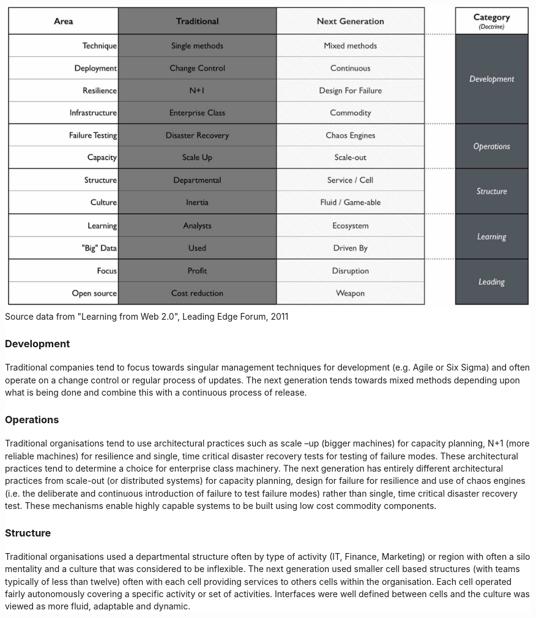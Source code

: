 ![Figure 123 — the phenotypic differences.](images/figure-123.jpeg)
Source data from "Learning from Web 2.0", Leading Edge Forum, 2011

### Development

Traditional companies tend to focus towards singular management techniques for development (e.g. Agile or Six Sigma) and often operate on a change control or regular process of updates. The next generation tends towards mixed methods depending upon what is being done and combine this with a continuous process of release.

### Operations

Traditional organisations tend to use architectural practices such as scale –up (bigger machines) for capacity planning, N+1 (more reliable machines) for resilience and single, time critical disaster recovery tests for testing of failure modes. These architectural practices tend to determine a choice for enterprise class machinery. The next generation has entirely different architectural practices from scale-out (or distributed systems) for capacity planning, design for failure for resilience and use of chaos engines (i.e. the deliberate and continuous introduction of failure to test failure modes) rather than single, time critical disaster recovery test. These mechanisms enable highly capable systems to be built using low cost commodity components.

### Structure

Traditional organisations used a departmental structure often by type of activity (IT, Finance, Marketing) or region with often a silo mentality and a culture that was considered to be inflexible. The next generation used smaller cell based structures (with teams typically of less than twelve) often with each cell providing services to others cells within the organisation. Each cell operated fairly autonomously covering a specific activity or set of activities. Interfaces were well defined between cells and the culture was viewed as more fluid, adaptable and dynamic.
